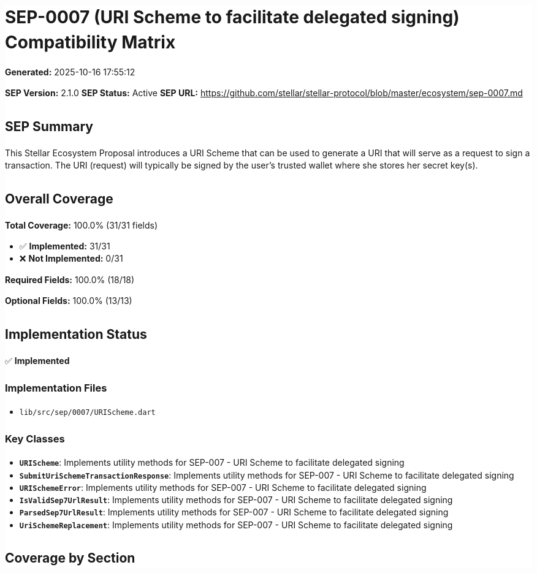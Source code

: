 # SEP-0007 (URI Scheme to facilitate delegated signing) Compatibility Matrix

**Generated:** 2025-10-16 17:55:12

**SEP Version:** 2.1.0
**SEP Status:** Active
**SEP URL:** https://github.com/stellar/stellar-protocol/blob/master/ecosystem/sep-0007.md

## SEP Summary

This Stellar Ecosystem Proposal introduces a URI Scheme that can be used to
generate a URI that will serve as a request to sign a transaction. The URI
(request) will typically be signed by the user’s trusted wallet where she
stores her secret key(s).

## Overall Coverage

**Total Coverage:** 100.0% (31/31 fields)

- ✅ **Implemented:** 31/31
- ❌ **Not Implemented:** 0/31

**Required Fields:** 100.0% (18/18)

**Optional Fields:** 100.0% (13/13)

## Implementation Status

✅ **Implemented**

### Implementation Files

- `lib/src/sep/0007/URIScheme.dart`

### Key Classes

- **`URIScheme`**: Implements utility methods for SEP-007 - URI Scheme to facilitate delegated signing
- **`SubmitUriSchemeTransactionResponse`**: Implements utility methods for SEP-007 - URI Scheme to facilitate delegated signing
- **`URISchemeError`**: Implements utility methods for SEP-007 - URI Scheme to facilitate delegated signing
- **`IsValidSep7UrlResult`**: Implements utility methods for SEP-007 - URI Scheme to facilitate delegated signing
- **`ParsedSep7UrlResult`**: Implements utility methods for SEP-007 - URI Scheme to facilitate delegated signing
- **`UriSchemeReplacement`**: Implements utility methods for SEP-007 - URI Scheme to facilitate delegated signing

## Coverage by Section
